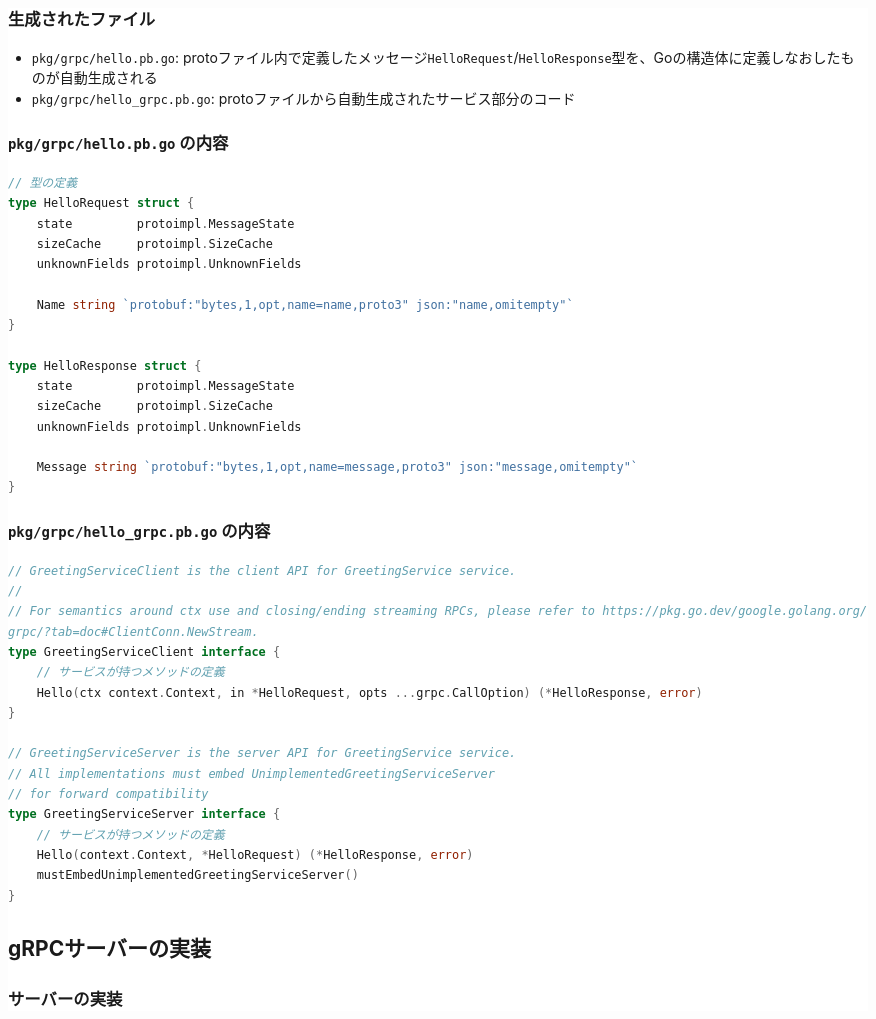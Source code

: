 ### 生成されたファイル

- `pkg/grpc/hello.pb.go`: protoファイル内で定義したメッセージ`HelloRequest`/`HelloResponse`型を、Goの構造体に定義しなおしたものが自動生成される
- `pkg/grpc/hello_grpc.pb.go`: protoファイルから自動生成されたサービス部分のコード

### `pkg/grpc/hello.pb.go` の内容

```go
// 型の定義
type HelloRequest struct {
	state         protoimpl.MessageState
	sizeCache     protoimpl.SizeCache
	unknownFields protoimpl.UnknownFields

	Name string `protobuf:"bytes,1,opt,name=name,proto3" json:"name,omitempty"`
}

type HelloResponse struct {
	state         protoimpl.MessageState
	sizeCache     protoimpl.SizeCache
	unknownFields protoimpl.UnknownFields

	Message string `protobuf:"bytes,1,opt,name=message,proto3" json:"message,omitempty"`
}
```

### `pkg/grpc/hello_grpc.pb.go` の内容

```go
// GreetingServiceClient is the client API for GreetingService service.
//
// For semantics around ctx use and closing/ending streaming RPCs, please refer to https://pkg.go.dev/google.golang.org/grpc/?tab=doc#ClientConn.NewStream.
type GreetingServiceClient interface {
	// サービスが持つメソッドの定義
	Hello(ctx context.Context, in *HelloRequest, opts ...grpc.CallOption) (*HelloResponse, error)
}

// GreetingServiceServer is the server API for GreetingService service.
// All implementations must embed UnimplementedGreetingServiceServer
// for forward compatibility
type GreetingServiceServer interface {
	// サービスが持つメソッドの定義
	Hello(context.Context, *HelloRequest) (*HelloResponse, error)
	mustEmbedUnimplementedGreetingServiceServer()
}
```

## gRPCサーバーの実装

### サーバーの実装
